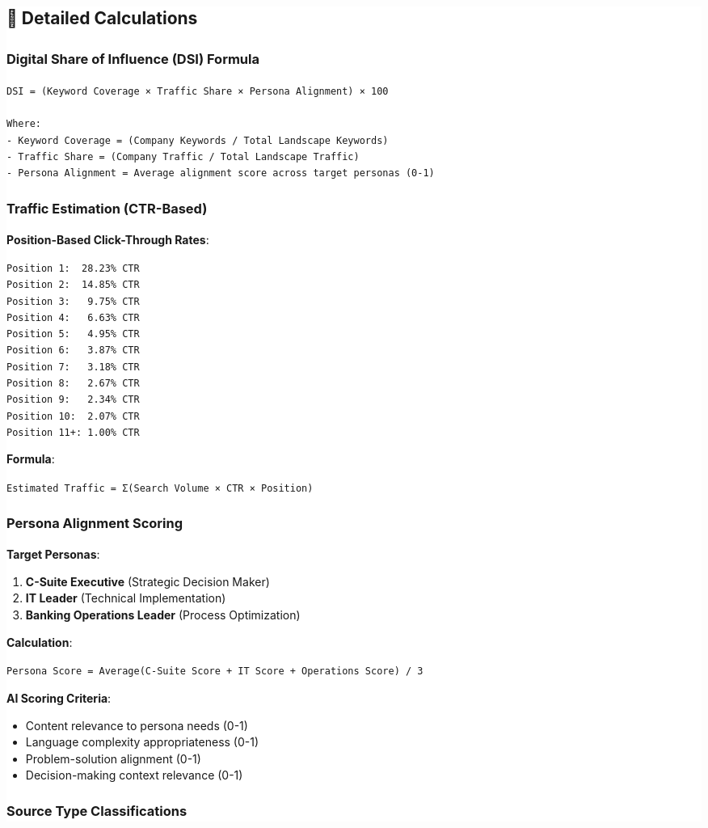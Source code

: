 ## 🧮 **Detailed Calculations**

### **Digital Share of Influence (DSI) Formula**

```
DSI = (Keyword Coverage × Traffic Share × Persona Alignment) × 100

Where:
- Keyword Coverage = (Company Keywords / Total Landscape Keywords)
- Traffic Share = (Company Traffic / Total Landscape Traffic) 
- Persona Alignment = Average alignment score across target personas (0-1)
```

### **Traffic Estimation (CTR-Based)**

**Position-Based Click-Through Rates**:
```
Position 1:  28.23% CTR
Position 2:  14.85% CTR
Position 3:   9.75% CTR
Position 4:   6.63% CTR
Position 5:   4.95% CTR
Position 6:   3.87% CTR
Position 7:   3.18% CTR
Position 8:   2.67% CTR
Position 9:   2.34% CTR
Position 10:  2.07% CTR
Position 11+: 1.00% CTR
```

**Formula**:
```
Estimated Traffic = Σ(Search Volume × CTR × Position)
```

### **Persona Alignment Scoring**

**Target Personas**:
1. **C-Suite Executive** (Strategic Decision Maker)
2. **IT Leader** (Technical Implementation)
3. **Banking Operations Leader** (Process Optimization)

**Calculation**:
```
Persona Score = Average(C-Suite Score + IT Score + Operations Score) / 3
```

**AI Scoring Criteria**:
- Content relevance to persona needs (0-1)
- Language complexity appropriateness (0-1)  
- Problem-solution alignment (0-1)
- Decision-making context relevance (0-1)

### **Source Type Classifications**
